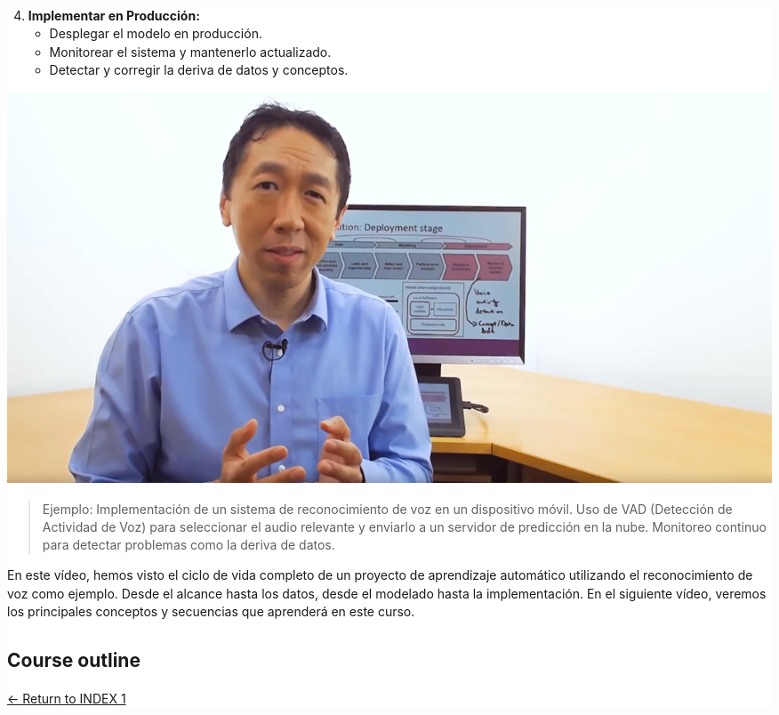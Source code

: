 4. **Implementar en Producción:**
   - Desplegar el modelo en producción.
   - Monitorear el sistema y mantenerlo actualizado.
   - Detectar y corregir la deriva de datos y conceptos.

![img_14.png](ims/W1/img_14.png)

> Ejemplo:
> Implementación de un sistema de reconocimiento de voz en un dispositivo móvil. Uso de VAD (Detección de Actividad de Voz) para seleccionar el audio relevante y enviarlo a un servidor de predicción en la nube. Monitoreo continuo para detectar problemas como la deriva de datos.

En este vídeo, hemos visto el ciclo de vida completo de un proyecto de aprendizaje automático utilizando el reconocimiento de voz como ejemplo. Desde el alcance hasta los datos, desde el modelado hasta la implementación. En el siguiente vídeo, veremos los principales conceptos y secuencias que aprenderá en este curso.


## Course outline
[<- Return to INDEX 1](#index-1)
